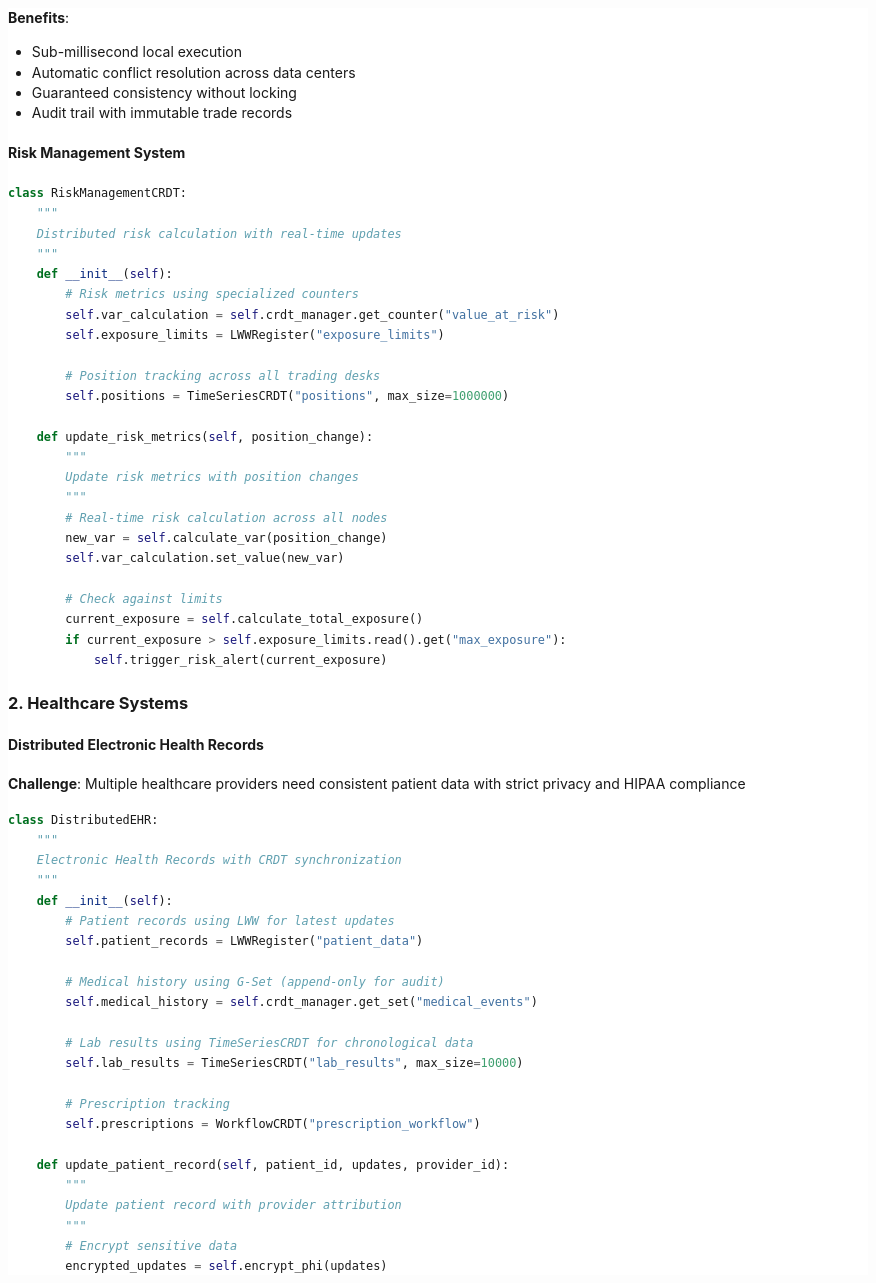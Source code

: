 **Benefits**:
- Sub-millisecond local execution
- Automatic conflict resolution across data centers
- Guaranteed consistency without locking
- Audit trail with immutable trade records

#### Risk Management System
```python
class RiskManagementCRDT:
    """
    Distributed risk calculation with real-time updates
    """
    def __init__(self):
        # Risk metrics using specialized counters
        self.var_calculation = self.crdt_manager.get_counter("value_at_risk")
        self.exposure_limits = LWWRegister("exposure_limits")
        
        # Position tracking across all trading desks
        self.positions = TimeSeriesCRDT("positions", max_size=1000000)
        
    def update_risk_metrics(self, position_change):
        """
        Update risk metrics with position changes
        """
        # Real-time risk calculation across all nodes
        new_var = self.calculate_var(position_change)
        self.var_calculation.set_value(new_var)
        
        # Check against limits
        current_exposure = self.calculate_total_exposure()
        if current_exposure > self.exposure_limits.read().get("max_exposure"):
            self.trigger_risk_alert(current_exposure)
```

### 2. Healthcare Systems

#### Distributed Electronic Health Records
**Challenge**: Multiple healthcare providers need consistent patient data with strict privacy and HIPAA compliance

```python
class DistributedEHR:
    """
    Electronic Health Records with CRDT synchronization
    """
    def __init__(self):
        # Patient records using LWW for latest updates
        self.patient_records = LWWRegister("patient_data")
        
        # Medical history using G-Set (append-only for audit)
        self.medical_history = self.crdt_manager.get_set("medical_events")
        
        # Lab results using TimeSeriesCRDT for chronological data
        self.lab_results = TimeSeriesCRDT("lab_results", max_size=10000)
        
        # Prescription tracking
        self.prescriptions = WorkflowCRDT("prescription_workflow")
    
    def update_patient_record(self, patient_id, updates, provider_id):
        """
        Update patient record with provider attribution
        """
        # Encrypt sensitive data
        encrypted_updates = self.encrypt_phi(updates)
```